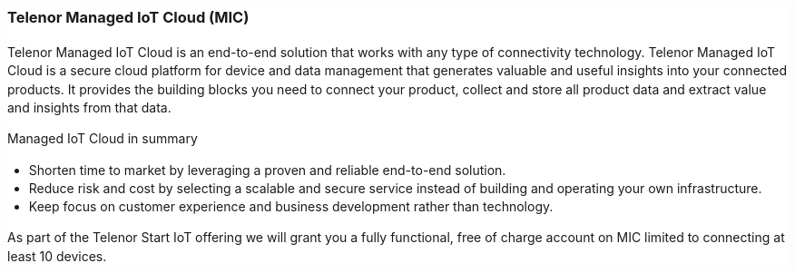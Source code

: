 ### Telenor Managed IoT Cloud (MIC)

Telenor Managed IoT Cloud is an end-to-end solution that works with any type of connectivity technology. Telenor Managed IoT Cloud is a secure cloud platform for device and data management that generates valuable and useful insights into your connected products. It provides the building blocks you need to connect your product, collect and store all product data and extract value and insights from that data.

Managed IoT Cloud in summary
  * Shorten time to market by leveraging a proven and reliable end-to-end solution.
  * Reduce risk and cost by selecting a scalable and secure service instead of building and operating your own infrastructure.
  * Keep focus on customer experience and business development rather than technology.

As part of the Telenor Start IoT offering we will grant you a fully functional, free of charge account on MIC limited to connecting at least 10 devices.
